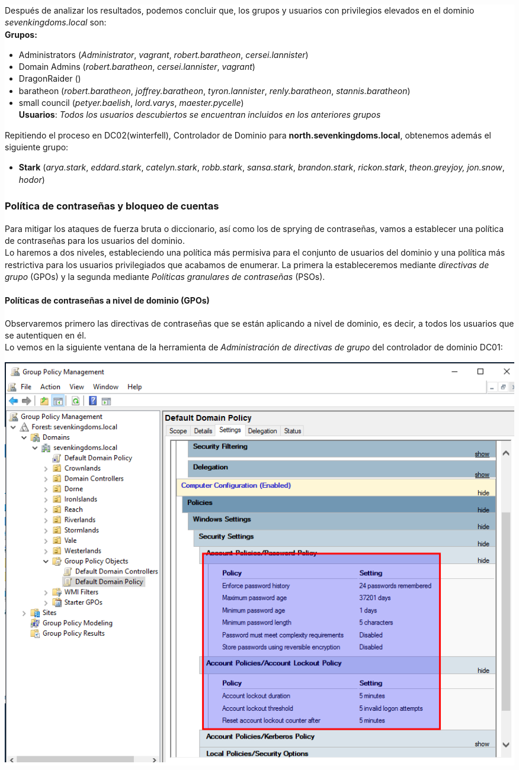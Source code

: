 Después de analizar los resultados, podemos concluir que, los grupos y usuarios con privilegios elevados en el dominio *sevenkingdoms.local* son:  
**Grupos:**  
- Administrators (*Administrator*, *vagrant*, *robert.baratheon*, *cersei.lannister*)  
- Domain Admins (*robert.baratheon*, *cersei.lannister*, *vagrant*)  
- DragonRaider ()  
- baratheon                      (*robert.baratheon*, *joffrey.baratheon*, *tyron.lannister*, *renly.baratheon*, *stannis.baratheon*)  
- small council (*petyer.baelish*, *lord.varys*, *maester.pycelle*)  
**Usuarios**: *Todos los usuarios descubiertos se encuentran incluidos en los anteriores grupos*  
  
Repitiendo el proceso en DC02(winterfell), Controlador de Dominio para **north.sevenkingdoms.local**, obtenemos además el siguiente grupo:  
- **Stark** (*arya.stark*, *eddard.stark*, *catelyn.stark*, *robb.stark*, *sansa.stark*, *brandon.stark*, *rickon.stark*, *theon.greyjoy, jon.snow*, *hodor*)  
### Política de contraseñas y bloqueo de cuentas  
Para mitigar los ataques de fuerza bruta o diccionario, así como los de sprying de contraseñas, vamos a establecer una política de contraseñas para los usuarios del dominio.    
Lo haremos a dos niveles, estableciendo una política más permisiva para el conjunto de usuarios del dominio y una política más restrictiva para los usuarios privilegiados que acabamos de enumerar. La primera la estableceremos mediante *directivas de grupo* (GPOs) y la segunda mediante *Políticas granulares de contraseñas* (PSOs).  
#### Políticas de contraseñas a nivel de dominio (GPOs)  
  
Observaremos primero las directivas de contraseñas que se están aplicando a nivel de dominio, es decir, a todos los usuarios que se autentiquen en él.  
Lo vemos en la siguiente ventana de la herramienta de _Administración de directivas de grupo_ del controlador de dominio DC01:  
  
![Pasted image 20240216164113.png](./95-Anexos/Pasted%20image%2020240216164113.png)  